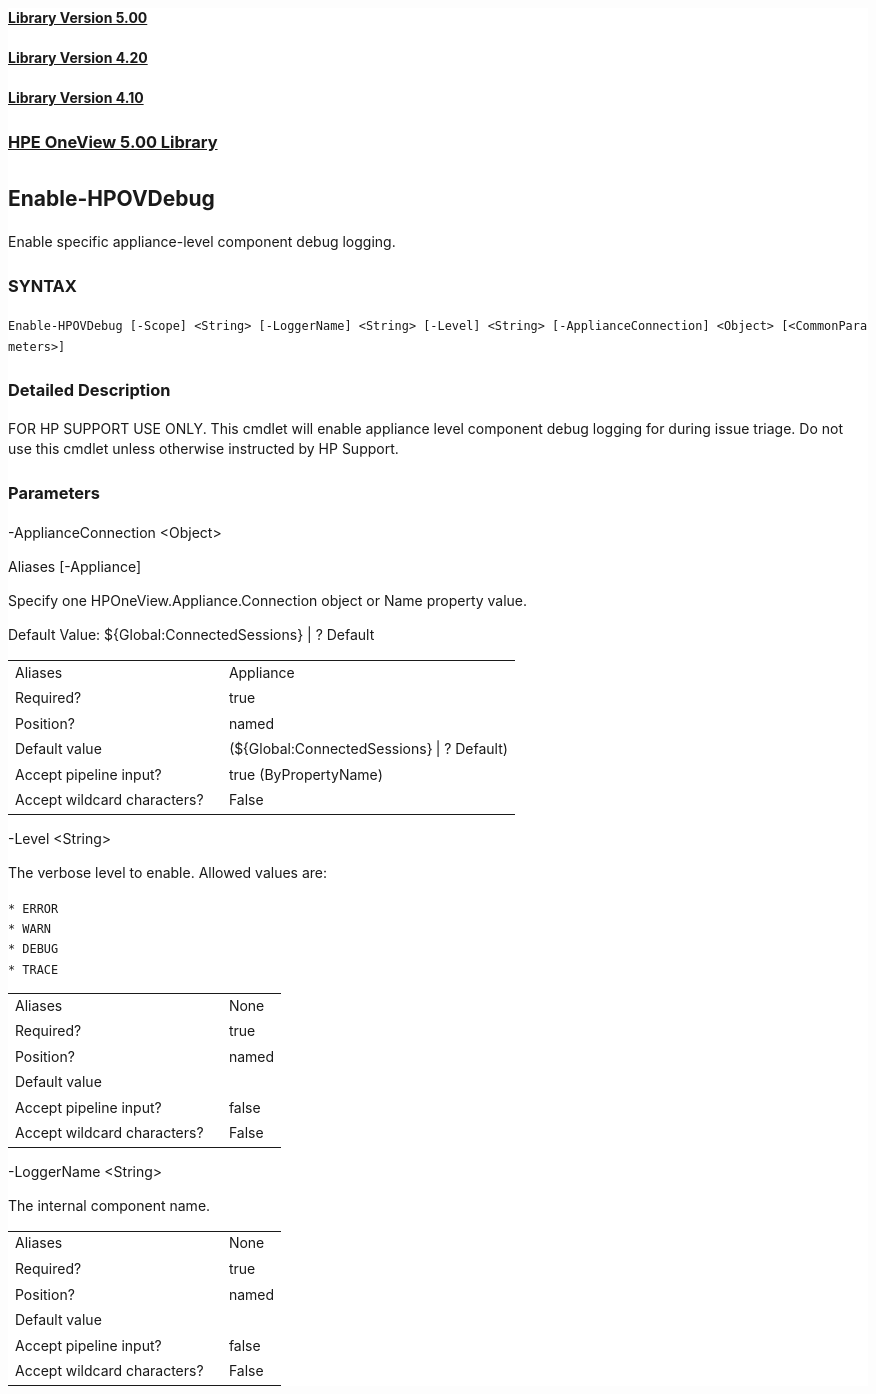 ﻿<a name="top"></a>
 <h4><a href="#5.00">Library Version 5.00</a></h4>
 <h4><a href="#4.20">Library Version 4.20</a></h4>
 <h4><a href="#4.10">Library Version 4.10</a></h4>
 <a name="5.00"></a>

### <u>HPE OneView 5.00 Library</u>

## Enable-HPOVDebug
<p>
Enable specific appliance-level component debug logging.

### SYNTAX
<p>
<pre><code>Enable-HPOVDebug [-Scope] &lt;String&gt; [-LoggerName] &lt;String&gt; [-Level] &lt;String&gt; [-ApplianceConnection] &lt;Object&gt; [&lt;CommonParameters&gt;]</code></pre>

### Detailed Description
<p>
FOR HP SUPPORT USE ONLY.  This cmdlet will enable appliance level component debug logging for during issue triage.  Do not use this cmdlet unless otherwise instructed by HP Support.


### Parameters

-ApplianceConnection &lt;Object&gt;<p>
Aliases [-Appliance]

Specify one HPOneView.Appliance.Connection object or Name property value.

Default Value: ${Global:ConnectedSessions} | ? Default

<table><tbody><tr><td>Aliases</td><td>Appliance</td></tr><tr><td>Required?</td><td>true</td></tr><tr><td>Position?</td><td>named</td></tr><tr><td>Default value</td><td>(${Global:ConnectedSessions} | ? Default)</td></tr><tr><td>Accept pipeline input?</td><td>true (ByPropertyName)</td></tr><tr><td>Accept wildcard characters?&nbsp;&nbsp;&nbsp; </td><td>False</td></tr></tbody></table>

 -Level &lt;String&gt;<p>
The verbose level to enable.  Allowed values are:

	* ERROR
	* WARN
	* DEBUG
	* TRACE

<table><tbody><tr><td>Aliases</td><td>None</td></tr><tr><td>Required?</td><td>true</td></tr><tr><td>Position?</td><td>named</td></tr><tr><td>Default value</td><td></td></tr><tr><td>Accept pipeline input?</td><td>false</td></tr><tr><td>Accept wildcard characters?&nbsp;&nbsp;&nbsp; </td><td>False</td></tr></tbody></table>

 -LoggerName &lt;String&gt;<p>
The internal component name.

<table><tbody><tr><td>Aliases</td><td>None</td></tr><tr><td>Required?</td><td>true</td></tr><tr><td>Position?</td><td>named</td></tr><tr><td>Default value</td><td></td></tr><tr><td>Accept pipeline input?</td><td>false</td></tr><tr><td>Accept wildcard characters?&nbsp;&nbsp;&nbsp; </td><td>False</td></tr></tbody></table>
